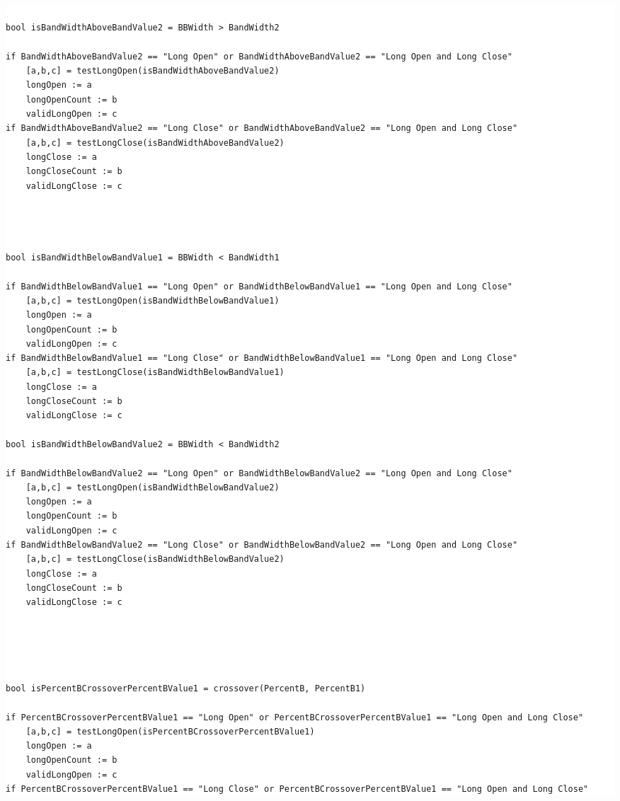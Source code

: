 ``` pinescript
            
bool isBandWidthAboveBandValue2 = BBWidth > BandWidth2           
            
if BandWidthAboveBandValue2 == "Long Open" or BandWidthAboveBandValue2 == "Long Open and Long Close"
    [a,b,c] = testLongOpen(isBandWidthAboveBandValue2)
    longOpen := a
    longOpenCount := b
    validLongOpen := c
if BandWidthAboveBandValue2 == "Long Close" or BandWidthAboveBandValue2 == "Long Open and Long Close"
    [a,b,c] = testLongClose(isBandWidthAboveBandValue2) 
    longClose := a
    longCloseCount := b
    validLongClose := c     
            
            
            
            
bool isBandWidthBelowBandValue1 = BBWidth < BandWidth1           
            
if BandWidthBelowBandValue1 == "Long Open" or BandWidthBelowBandValue1 == "Long Open and Long Close"
    [a,b,c] = testLongOpen(isBandWidthBelowBandValue1)
    longOpen := a
    longOpenCount := b
    validLongOpen := c
if BandWidthBelowBandValue1 == "Long Close" or BandWidthBelowBandValue1 == "Long Open and Long Close"
    [a,b,c] = testLongClose(isBandWidthBelowBandValue1) 
    longClose := a
    longCloseCount := b
    validLongClose := c    
            
bool isBandWidthBelowBandValue2 = BBWidth < BandWidth2         
            
if BandWidthBelowBandValue2 == "Long Open" or BandWidthBelowBandValue2 == "Long Open and Long Close"
    [a,b,c] = testLongOpen(isBandWidthBelowBandValue2)
    longOpen := a
    longOpenCount := b
    validLongOpen := c
if BandWidthBelowBandValue2 == "Long Close" or BandWidthBelowBandValue2 == "Long Open and Long Close"
    [a,b,c] = testLongClose(isBandWidthBelowBandValue2) 
    longClose := a
    longCloseCount := b
    validLongClose := c     





bool isPercentBCrossoverPercentBValue1 = crossover(PercentB, PercentB1)           
            
if PercentBCrossoverPercentBValue1 == "Long Open" or PercentBCrossoverPercentBValue1 == "Long Open and Long Close"
    [a,b,c] = testLongOpen(isPercentBCrossoverPercentBValue1)
    longOpen := a
    longOpenCount := b
    validLongOpen := c
if PercentBCrossoverPercentBValue1 == "Long Close" or PercentBCrossoverPercentBValue1 == "Long Open and Long Close"
```